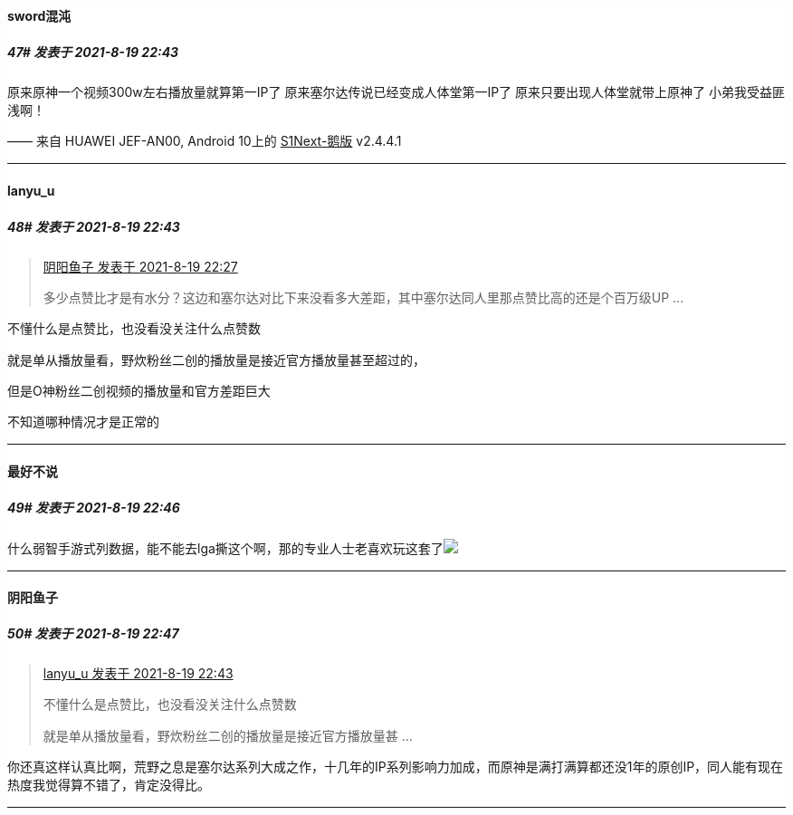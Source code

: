 ####  sword混沌  
##### 47#       发表于 2021-8-19 22:43


原来原神一个视频300w左右播放量就算第一IP了
原来塞尔达传说已经变成人体堂第一IP了
原来只要出现人体堂就带上原神了
小弟我受益匪浅啊！

—— 来自 HUAWEI JEF-AN00, Android 10上的 [S1Next-鹅版](https://github.com/ykrank/S1-Next/releases) v2.4.4.1


*****

####  lanyu_u  
##### 48#       发表于 2021-8-19 22:43


<blockquote><a href="httphttps://bbs.saraba1st.com/2b/forum.php?mod=redirect&amp;goto=findpost&amp;pid=52434167&amp;ptid=2021689" target="_blank">阴阳鱼子 发表于 2021-8-19 22:27</a>

多少点赞比才是有水分？这边和塞尔达对比下来没看多大差距，其中塞尔达同人里那点赞比高的还是个百万级UP ...</blockquote>
不懂什么是点赞比，也没看没关注什么点赞数


就是单从播放量看，野炊粉丝二创的播放量是接近官方播放量甚至超过的，

但是O神粉丝二创视频的播放量和官方差距巨大


不知道哪种情况才是正常的


*****

####  最好不说  
##### 49#       发表于 2021-8-19 22:46


什么弱智手游式列数据，能不能去lga撕这个啊，那的专业人士老喜欢玩这套了<img src="https://static.saraba1st.com/image/smiley/face2017/067.png" referrerpolicy="no-referrer">


*****

####  阴阳鱼子  
##### 50#       发表于 2021-8-19 22:47


<blockquote><a href="httphttps://bbs.saraba1st.com/2b/forum.php?mod=redirect&amp;goto=findpost&amp;pid=52434384&amp;ptid=2021689" target="_blank">lanyu_u 发表于 2021-8-19 22:43</a>

不懂什么是点赞比，也没看没关注什么点赞数


就是单从播放量看，野炊粉丝二创的播放量是接近官方播放量甚 ...</blockquote>
你还真这样认真比啊，荒野之息是塞尔达系列大成之作，十几年的IP系列影响力加成，而原神是满打满算都还没1年的原创IP，同人能有现在热度我觉得算不错了，肯定没得比。


*****
